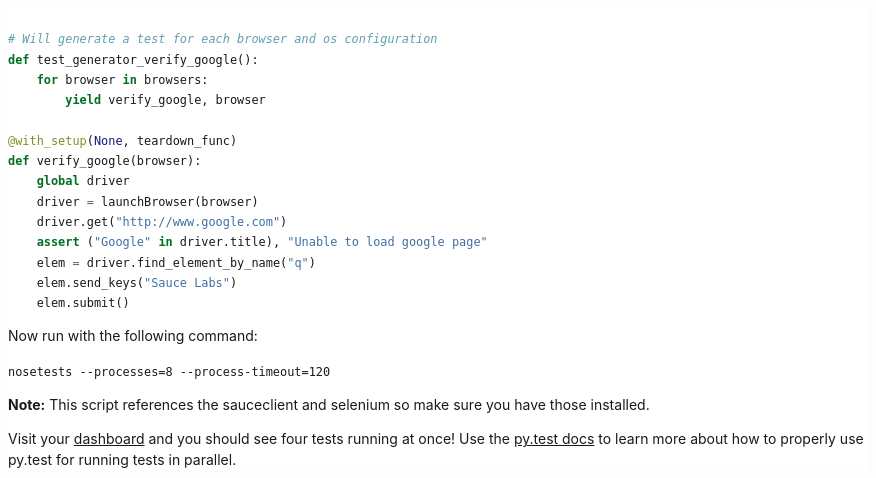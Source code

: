 ```python

# Will generate a test for each browser and os configuration
def test_generator_verify_google():
    for browser in browsers:
        yield verify_google, browser

@with_setup(None, teardown_func)
def verify_google(browser):
    global driver
    driver = launchBrowser(browser)
    driver.get("http://www.google.com")
    assert ("Google" in driver.title), "Unable to load google page"
    elem = driver.find_element_by_name("q")
    elem.send_keys("Sauce Labs")
    elem.submit()

```

Now run with the following command: 

```
nosetests --processes=8 --process-timeout=120
```
__Note:__ This script references the sauceclient and selenium so make sure you have those installed.

Visit your [dashboard](https://saucelabs.com/beta/dashboard) and you should see four tests running at once! Use the [py.test docs](http://pytest.org/latest/) to learn more about how to properly use py.test for running tests in parallel.
